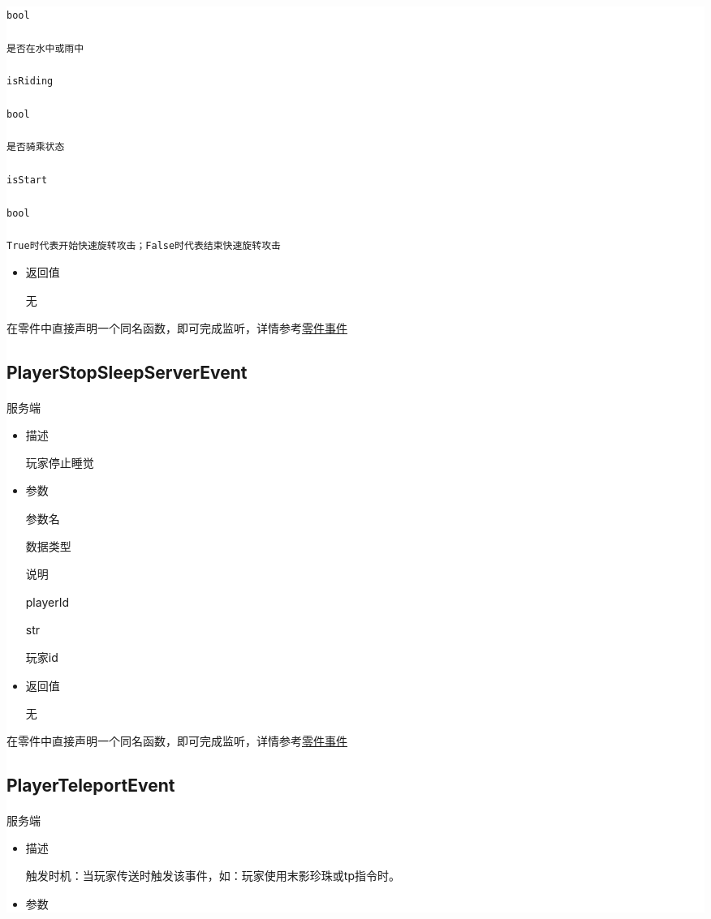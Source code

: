     bool
    
    是否在水中或雨中
    
    isRiding
    
    bool
    
    是否骑乘状态
    
    isStart
    
    bool
    
    True时代表开始快速旋转攻击；False时代表结束快速旋转攻击
    
*   返回值
    
    无
    

在零件中直接声明一个同名函数，即可完成监听，详情参考[零件事件](https://mc.163.com/dev/mcmanual/mc-dev/mcguide/20-玩法开发/14-预设玩法编程/12-深入理解零件/0-零件开发.html#零件事件)

##  PlayerStopSleepServerEvent

服务端

*   描述
    
    玩家停止睡觉
    
*   参数
    
    参数名
    
    数据类型
    
    说明
    
    playerId
    
    str
    
    玩家id
    
*   返回值
    
    无
    

在零件中直接声明一个同名函数，即可完成监听，详情参考[零件事件](https://mc.163.com/dev/mcmanual/mc-dev/mcguide/20-玩法开发/14-预设玩法编程/12-深入理解零件/0-零件开发.html#零件事件)

##  PlayerTeleportEvent

服务端

*   描述
    
    触发时机：当玩家传送时触发该事件，如：玩家使用末影珍珠或tp指令时。
    
*   参数
    